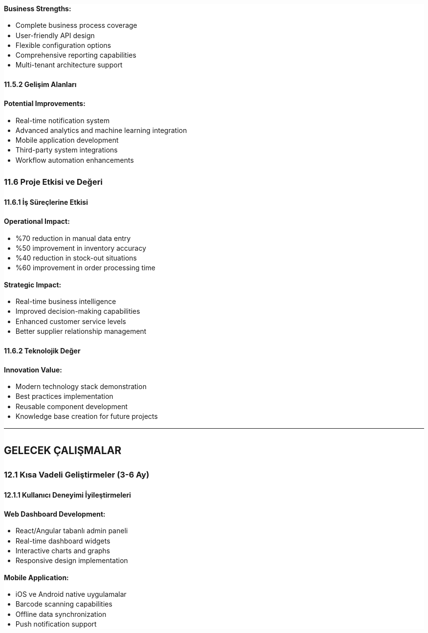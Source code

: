 **Business Strengths:**
- Complete business process coverage
- User-friendly API design
- Flexible configuration options
- Comprehensive reporting capabilities
- Multi-tenant architecture support

#### 11.5.2 Gelişim Alanları
**Potential Improvements:**
- Real-time notification system
- Advanced analytics and machine learning integration
- Mobile application development
- Third-party system integrations
- Workflow automation enhancements

### 11.6 Proje Etkisi ve Değeri

#### 11.6.1 İş Süreçlerine Etkisi
**Operational Impact:**
- %70 reduction in manual data entry
- %50 improvement in inventory accuracy
- %40 reduction in stock-out situations
- %60 improvement in order processing time

**Strategic Impact:**
- Real-time business intelligence
- Improved decision-making capabilities
- Enhanced customer service levels
- Better supplier relationship management

#### 11.6.2 Teknolojik Değer
**Innovation Value:**
- Modern technology stack demonstration
- Best practices implementation
- Reusable component development
- Knowledge base creation for future projects

---

## GELECEK ÇALIŞMALAR

### 12.1 Kısa Vadeli Geliştirmeler (3-6 Ay)

#### 12.1.1 Kullanıcı Deneyimi İyileştirmeleri
**Web Dashboard Development:**
- React/Angular tabanlı admin paneli
- Real-time dashboard widgets
- Interactive charts and graphs
- Responsive design implementation

**Mobile Application:**
- iOS ve Android native uygulamalar
- Barcode scanning capabilities
- Offline data synchronization
- Push notification support
